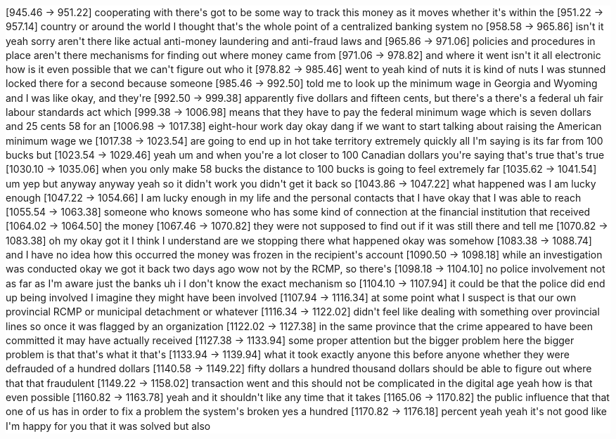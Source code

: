 [945.46 → 951.22] cooperating with there's got to be some way to track this money as it moves whether it's within the
[951.22 → 957.14] country or around the world I thought that's the whole point of a centralized banking system no
[958.58 → 965.86] isn't it yeah sorry aren't there like actual anti-money laundering and anti-fraud laws and
[965.86 → 971.06] policies and procedures in place aren't there mechanisms for finding out where money came from
[971.06 → 978.82] and where it went isn't it all electronic how is it even possible that we can't figure out who it
[978.82 → 985.46] went to yeah kind of nuts it is kind of nuts I was stunned locked there for a second because someone
[985.46 → 992.50] told me to look up the minimum wage in Georgia and Wyoming and I was like okay, and they're
[992.50 → 999.38] apparently five dollars and fifteen cents, but there's a there's a federal uh fair labour standards act which
[999.38 → 1006.98] means that they have to pay the federal minimum wage which is seven dollars and 25 cents 58 for an
[1006.98 → 1017.38] eight-hour work day okay dang if we want to start talking about raising the American minimum wage we
[1017.38 → 1023.54] are going to end up in hot take territory extremely quickly all I'm saying is its far from 100 bucks but
[1023.54 → 1029.46] yeah um and when you're a lot closer to 100 Canadian dollars you're saying that's true that's true
[1030.10 → 1035.06] when you only make 58 bucks the distance to 100 bucks is going to feel extremely far
[1035.62 → 1041.54] um yep but anyway anyway yeah so it didn't work you didn't get it back so
[1043.86 → 1047.22] what happened was I am lucky enough
[1047.22 → 1054.66] I am lucky enough in my life and the personal contacts that I have okay that I was able to reach
[1055.54 → 1063.38] someone who knows someone who has some kind of connection at the financial institution that received
[1064.02 → 1064.50] the money
[1067.46 → 1070.82] they were not supposed to find out if it was still there and tell me
[1070.82 → 1083.38] oh my okay got it I think I understand are we stopping there what happened okay was somehow
[1083.38 → 1088.74] and I have no idea how this occurred the money was frozen in the recipient's account
[1090.50 → 1098.18] while an investigation was conducted okay we got it back two days ago wow not by the RCMP, so there's
[1098.18 → 1104.10] no police involvement not as far as I'm aware just the banks uh i I don't know the exact mechanism so
[1104.10 → 1107.94] it could be that the police did end up being involved I imagine they might have been involved
[1107.94 → 1116.34] at some point what I suspect is that our own provincial RCMP or municipal detachment or whatever
[1116.34 → 1122.02] didn't feel like dealing with something over provincial lines so once it was flagged by an organization
[1122.02 → 1127.38] in the same province that the crime appeared to have been committed it may have actually received
[1127.38 → 1133.94] some proper attention but the bigger problem here the bigger problem is that that's what it that's
[1133.94 → 1139.94] what it took exactly anyone this before anyone whether they were defrauded of a hundred dollars
[1140.58 → 1149.22] fifty dollars a hundred thousand dollars should be able to figure out where that that fraudulent
[1149.22 → 1158.02] transaction went and this should not be complicated in the digital age yeah how is that even possible
[1160.82 → 1163.78] yeah and it shouldn't like any time that it takes
[1165.06 → 1170.82] the public influence that that one of us has in order to fix a problem the system's broken yes a hundred
[1170.82 → 1176.18] percent yeah yeah it's not good like I'm happy for you that it was solved but also